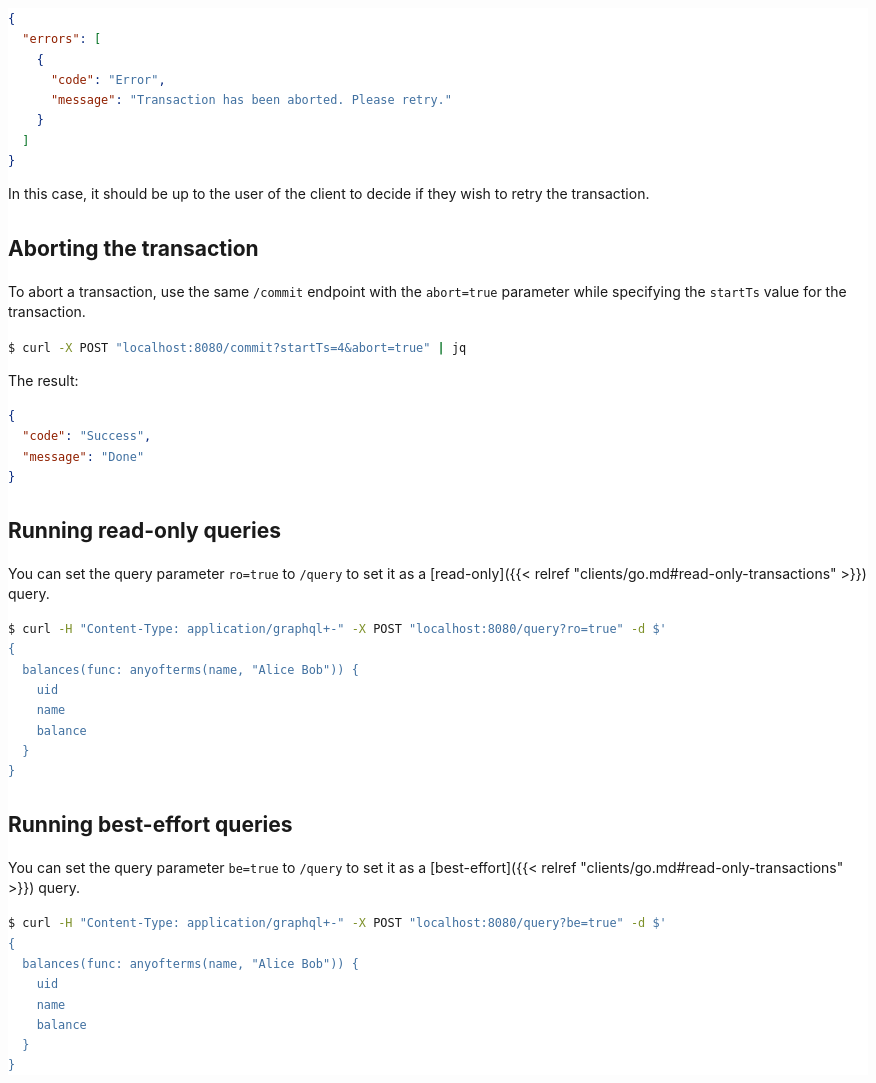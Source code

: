```json
{
  "errors": [
    {
      "code": "Error",
      "message": "Transaction has been aborted. Please retry."
    }
  ]
}
```

In this case, it should be up to the user of the client to decide if they wish
to retry the transaction.

## Aborting the transaction
To abort a transaction, use the same `/commit` endpoint with the `abort=true` parameter
while specifying the `startTs` value for the transaction.

```sh
$ curl -X POST "localhost:8080/commit?startTs=4&abort=true" | jq
```

The result:

```json
{
  "code": "Success",
  "message": "Done"
}
```

## Running read-only queries

You can set the query parameter `ro=true` to `/query` to set it as a
[read-only]({{< relref "clients/go.md#read-only-transactions" >}}) query.


```sh
$ curl -H "Content-Type: application/graphql+-" -X POST "localhost:8080/query?ro=true" -d $'
{
  balances(func: anyofterms(name, "Alice Bob")) {
    uid
    name
    balance
  }
}
```

## Running best-effort queries

You can set the query parameter `be=true` to `/query` to set it as a
[best-effort]({{< relref "clients/go.md#read-only-transactions" >}}) query.


```sh
$ curl -H "Content-Type: application/graphql+-" -X POST "localhost:8080/query?be=true" -d $'
{
  balances(func: anyofterms(name, "Alice Bob")) {
    uid
    name
    balance
  }
}
```
